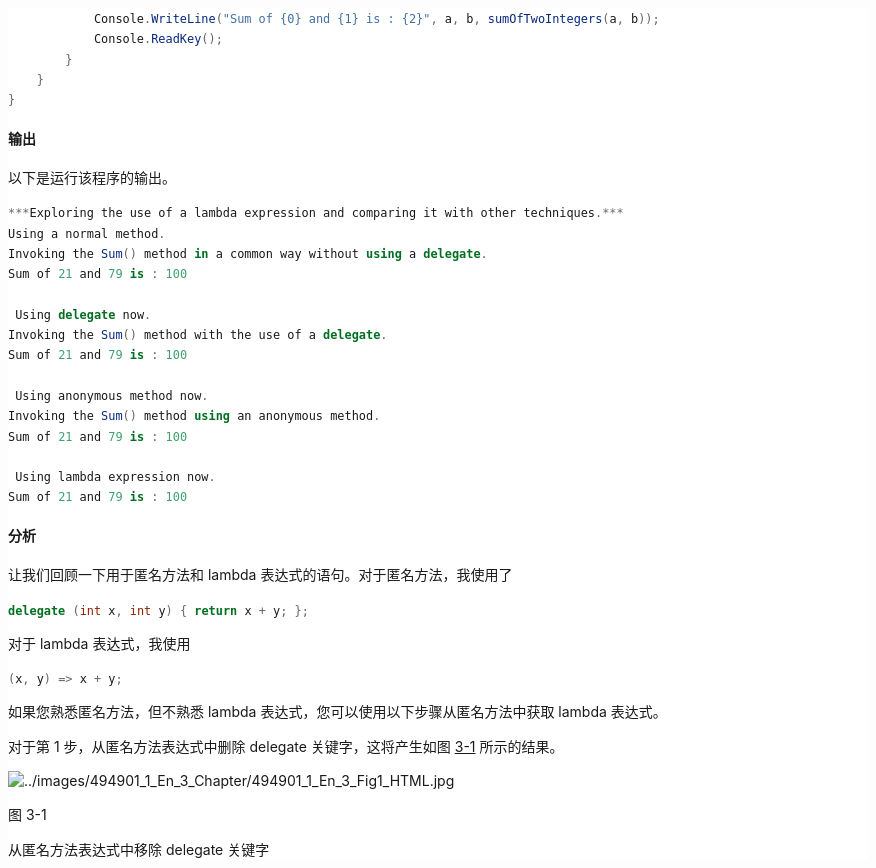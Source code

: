 ```cs
            Console.WriteLine("Sum of {0} and {1} is : {2}", a, b, sumOfTwoIntegers(a, b));
            Console.ReadKey();
        }
    }
}

```

#### 输出

以下是运行该程序的输出。

```cs
***Exploring the use of a lambda expression and comparing it with other techniques.***
Using a normal method.
Invoking the Sum() method in a common way without using a delegate.
Sum of 21 and 79 is : 100

 Using delegate now.
Invoking the Sum() method with the use of a delegate.
Sum of 21 and 79 is : 100

 Using anonymous method now.
Invoking the Sum() method using an anonymous method.
Sum of 21 and 79 is : 100

 Using lambda expression now.
Sum of 21 and 79 is : 100

```

#### 分析

让我们回顾一下用于匿名方法和 lambda 表达式的语句。对于匿名方法，我使用了

```cs
delegate (int x, int y) { return x + y; };

```

对于 lambda 表达式，我使用

```cs
(x, y) => x + y;

```

如果您熟悉匿名方法，但不熟悉 lambda 表达式，您可以使用以下步骤从匿名方法中获取 lambda 表达式。

对于第 1 步，从匿名方法表达式中删除 delegate 关键字，这将产生如图 [3-1](#Fig1) 所示的结果。

![../images/494901_1_En_3_Chapter/494901_1_En_3_Fig1_HTML.jpg](../images/494901_1_En_3_Chapter/494901_1_En_3_Fig1_HTML.jpg)

图 3-1

从匿名方法表达式中移除 delegate 关键字
